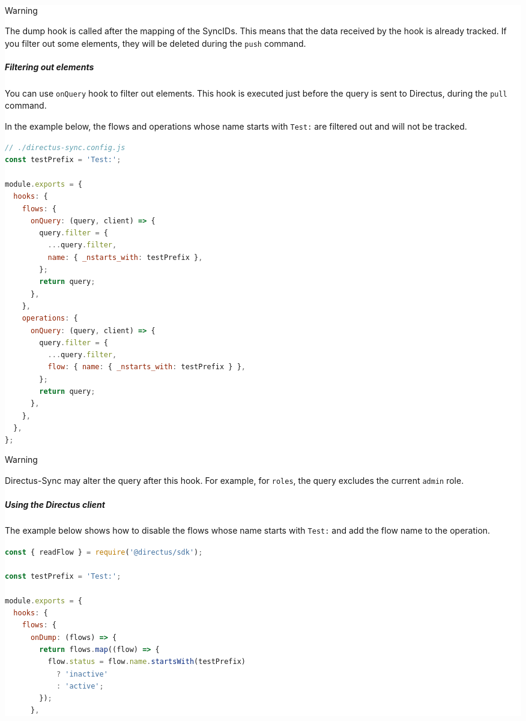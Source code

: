 > [!WARNING]  
> The dump hook is called after the mapping of the SyncIDs. This means that the data received by the hook is already
> tracked. If you filter out some elements, they will be deleted during the `push` command.

##### Filtering out elements

You can use `onQuery` hook to filter out elements. This hook is executed just before the query is sent to Directus,
during the `pull` command.

In the example below, the flows and operations whose name starts with `Test:` are filtered out and will not be tracked.

```javascript
// ./directus-sync.config.js
const testPrefix = 'Test:';

module.exports = {
  hooks: {
    flows: {
      onQuery: (query, client) => {
        query.filter = {
          ...query.filter,
          name: { _nstarts_with: testPrefix },
        };
        return query;
      },
    },
    operations: {
      onQuery: (query, client) => {
        query.filter = {
          ...query.filter,
          flow: { name: { _nstarts_with: testPrefix } },
        };
        return query;
      },
    },
  },
};
```

> [!WARNING]
> Directus-Sync may alter the query after this hook. For example, for `roles`, the query excludes the current `admin`
> role.

##### Using the Directus client

The example below shows how to disable the flows whose name starts with `Test:` and add the flow name to the operation.

```javascript
const { readFlow } = require('@directus/sdk');

const testPrefix = 'Test:';

module.exports = {
  hooks: {
    flows: {
      onDump: (flows) => {
        return flows.map((flow) => {
          flow.status = flow.name.startsWith(testPrefix)
            ? 'inactive'
            : 'active';
        });
      },
```